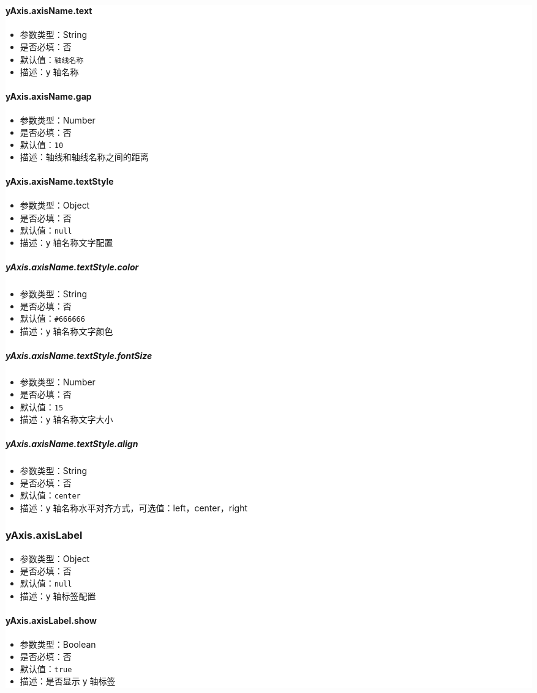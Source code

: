 #### yAxis.axisName.text

- 参数类型：String
- 是否必填：否
- 默认值：`轴线名称`
- 描述：y 轴名称

#### yAxis.axisName.gap

- 参数类型：Number
- 是否必填：否
- 默认值：`10`
- 描述：轴线和轴线名称之间的距离

#### yAxis.axisName.textStyle

- 参数类型：Object
- 是否必填：否
- 默认值：`null`
- 描述：y 轴名称文字配置

##### yAxis.axisName.textStyle.color

- 参数类型：String
- 是否必填：否
- 默认值：`#666666`
- 描述：y 轴名称文字颜色

##### yAxis.axisName.textStyle.fontSize

- 参数类型：Number
- 是否必填：否
- 默认值：`15`
- 描述：y 轴名称文字大小

##### yAxis.axisName.textStyle.align

- 参数类型：String
- 是否必填：否
- 默认值：`center`
- 描述：y 轴名称水平对齐方式，可选值：left，center，right

### yAxis.axisLabel

- 参数类型：Object
- 是否必填：否
- 默认值：`null`
- 描述：y 轴标签配置

#### yAxis.axisLabel.show

- 参数类型：Boolean
- 是否必填：否
- 默认值：`true`
- 描述：是否显示 y 轴标签
